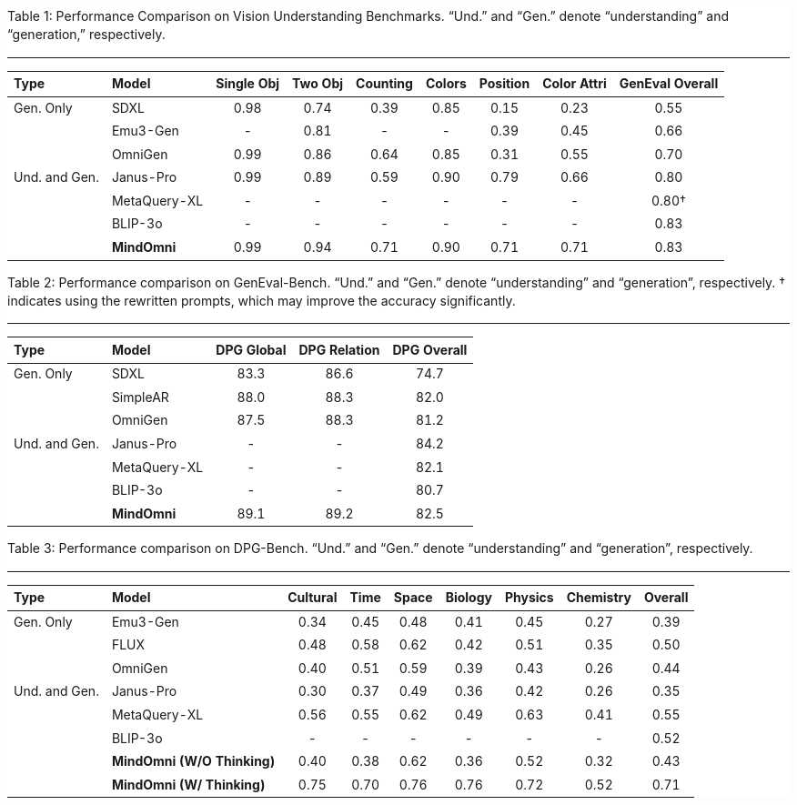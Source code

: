 Table 1: Performance Comparison on Vision Understanding Benchmarks. “Und.” and “Gen.” denote “understanding” and “generation,” respectively.

---

| Type | Model | Single Obj | Two Obj | Counting | Colors | Position | Color Attri | GenEval Overall |
|:-----|:---|:---:|:---:|:---:|:---:|:---:|:---:|:---:|
|Gen. Only |SDXL | 0.98 | 0.74 | 0.39 | 0.85 | 0.15 | 0.23 | 0.55 |
|      | Emu3-Gen| - | 0.81 | - | - | 0.39 | 0.45 | 0.66 |
|      | OmniGen| 0.99 | 0.86 | 0.64 | 0.85 | 0.31 | 0.55 | 0.70 |
| Und. and Gen. | Janus-Pro| 0.99 | 0.89 | 0.59 | 0.90 | 0.79 | 0.66 | 0.80 |
|      | MetaQuery-XL | - | - | - | - | - | - | 0.80† |
|      | BLIP-3o | - | - | - | - | - | - | 0.83 |
|      | **MindOmni**| 0.99 | 0.94 | 0.71 | 0.90 | 0.71 | 0.71 | 0.83 |


Table 2: Performance comparison on GenEval-Bench. “Und.” and “Gen.” denote “understanding” and “generation”, respectively. † indicates using the rewritten prompts, which may improve the accuracy significantly.

---

| Type            | Model                        |DPG Global | DPG Relation | DPG Overall |
|:-----------------|:------------------------------|:------------:|:--------------:|:-------------:|
| Gen. Only       | SDXL | 83.3       | 86.6         | 74.7        |
|                 | SimpleAR | 88.0       | 88.3         | 82.0        |
|                 | OmniGen | 87.5       | 88.3         | 81.2        |
| Und. and Gen.   | Janus-Pro | -      | -         | 84.2        |
|                 | MetaQuery-XL  | -     |  -    | 82.1        |
|                 | BLIP-3o  | -     |  -    | 80.7        |
|                 | **MindOmni** | 89.1      | 89.2         | 82.5        |


Table 3: Performance comparison on DPG-Bench. “Und.” and “Gen.” denote “understanding” and “generation”, respectively.


---

| Type           | Model   | Cultural | Time | Space | Biology | Physics | Chemistry | Overall |
|:---------------|:---------------------|:---:|:---:|:---:|:---:|:---:|:---:|:---:|
| Gen. Only      | Emu3-Gen | 0.34 | 0.45 | 0.48 | 0.41 | 0.45 | 0.27 | 0.39 |
|                | FLUX | 0.48 | 0.58 | 0.62 | 0.42 | 0.51 | 0.35 | 0.50 |
|                | OmniGen| 0.40 | 0.51 | 0.59 | 0.39 | 0.43 | 0.26 | 0.44 |
| Und. and Gen.  | Janus-Pro| 0.30 | 0.37 | 0.49 | 0.36 | 0.42 | 0.26 | 0.35 |
|                | MetaQuery-XL | 0.56 | 0.55 | 0.62 | 0.49 | 0.63 | 0.41 | 0.55 |
|                | BLIP-3o | - | - | - | - | - | - | 0.52 |
|                | **MindOmni (W/O Thinking)** | 0.40 | 0.38 | 0.62 | 0.36 | 0.52 | 0.32 | 0.43 |
|                | **MindOmni (W/ Thinking)** | 0.75 | 0.70 | 0.76 | 0.76 | 0.72 | 0.52 | 0.71 |
